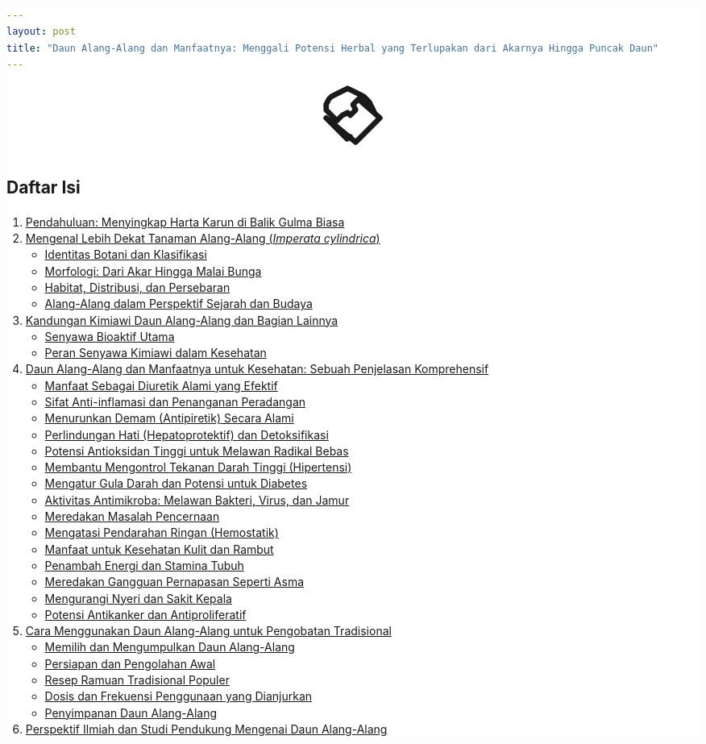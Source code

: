 ```yaml
---
layout: post
title: "Daun Alang-Alang dan Manfaatnya: Menggali Potensi Herbal yang Terlupakan dari Akarnya Hingga Puncak Daun"
---
```


<p align="center">
    <svg xmlns="http://www.w3.org/2000/svg" width="80" height="80" viewBox="0 0 24 24" fill="none" stroke="currentColor" stroke-width="2" stroke-linecap="round" stroke-linejoin="round">
        <path d="M11 20A7 7 0 0 1 9.8 20.8L2 13 13 22 22 13 14 6 12 8 13 10 11 12 10 11 8 12 6 14 5 13 4 12 3 11 2 10 2 8 3 6 4 5 6 4 8 3 10 2 12 3 14 4 16 5 18 7 19 9 20 11 20z"/>
    </svg>
</p>

## Daftar Isi
1.  [Pendahuluan: Menyingkap Harta Karun di Balik Gulma Biasa](#pendahuluan-menyingkap-harta-karun-di-balik-gulma-biasa)
2.  [Mengenal Lebih Dekat Tanaman Alang-Alang (*Imperata cylindrica*)](#mengenal-lebih-dekat-tanaman-alang-alang-imperata-cylindrica)
    *   [Identitas Botani dan Klasifikasi](#identitas-botani-dan-klasifikasi)
    *   [Morfologi: Dari Akar Hingga Malai Bunga](#morfologi-dari-akar-hingga-malai-bunga)
    *   [Habitat, Distribusi, dan Persebaran](#habitat-distribusi-dan-persebaran)
    *   [Alang-Alang dalam Perspektif Sejarah dan Budaya](#alang-alang-dalam-perspektif-sejarah-dan-budaya)
3.  [Kandungan Kimiawi Daun Alang-Alang dan Bagian Lainnya](#kandungan-kimiawi-daun-alang-alang-dan-bagian-lainnya)
    *   [Senyawa Bioaktif Utama](#senyawa-bioaktif-utama)
    *   [Peran Senyawa Kimiawi dalam Kesehatan](#peran-senyawa-kimiawi-dalam-kesehatan)
4.  [Daun Alang-Alang dan Manfaatnya untuk Kesehatan: Sebuah Penjelasan Komprehensif](#daun-alang-alang-dan-manfaatnya-untuk-kesehatan-sebuah-penjelasan-komprehensif)
    *   [Manfaat Sebagai Diuretik Alami yang Efektif](#manfaat-sebagai-diuretik-alami-yang-efektif)
    *   [Sifat Anti-inflamasi dan Penanganan Peradangan](#sifat-anti-inflamasi-dan-penanganan-peradangan)
    *   [Menurunkan Demam (Antipiretik) Secara Alami](#menurunkan-demam-antipiretik-secara-alami)
    *   [Perlindungan Hati (Hepatoprotektif) dan Detoksifikasi](#perlindungan-hati-hepatoprotektif-dan-detoksifikasi)
    *   [Potensi Antioksidan Tinggi untuk Melawan Radikal Bebas](#potensi-antioksidan-tinggi-untuk-melawan-radikal-bebas)
    *   [Membantu Mengontrol Tekanan Darah Tinggi (Hipertensi)](#membantu-mengontrol-tekanan-darah-tinggi-hipertensi)
    *   [Mengatur Gula Darah dan Potensi untuk Diabetes](#mengatur-gula-darah-dan-potensi-untuk-diabetes)
    *   [Aktivitas Antimikroba: Melawan Bakteri, Virus, dan Jamur](#aktivitas-antimikroba-melawan-bakteri-virus-dan-jamur)
    *   [Meredakan Masalah Pencernaan](#meredakan-masalah-pencernaan)
    *   [Mengatasi Pendarahan Ringan (Hemostatik)](#mengatasi-pendarahan-ringan-hemostatik)
    *   [Manfaat untuk Kesehatan Kulit dan Rambut](#manfaat-untuk-kesehatan-kulit-dan-rambut)
    *   [Penambah Energi dan Stamina Tubuh](#penambah-energi-dan-stamina-tubuh)
    *   [Meredakan Gangguan Pernapasan Seperti Asma](#meredakan-gangguan-pernapasan-seperti-asma)
    *   [Mengurangi Nyeri dan Sakit Kepala](#mengurangi-nyeri-dan-sakit-kepala)
    *   [Potensi Antikanker dan Antiproliferatif](#potensi-antikanker-dan-antiproliferatif)
5.  [Cara Menggunakan Daun Alang-Alang untuk Pengobatan Tradisional](#cara-menggunakan-daun-alang-alang-untuk-pengobatan-tradisional)
    *   [Memilih dan Mengumpulkan Daun Alang-Alang](#memilih-dan-mengumpulkan-daun-alang-alang)
    *   [Persiapan dan Pengolahan Awal](#persiapan-dan-pengolahan-awal)
    *   [Resep Ramuan Tradisional Populer](#resep-ramuan-tradisional-populer)
    *   [Dosis dan Frekuensi Penggunaan yang Dianjurkan](#dosis-dan-frekuensi-penggunaan-yang-dianjurkan)
    *   [Penyimpanan Daun Alang-Alang](#penyimpanan-daun-alang-alang)
6.  [Perspektif Ilmiah dan Studi Pendukung Mengenai Daun Alang-Alang](#perspektif-ilmiah-dan-studi-pendukung-mengenai-daun-alang-alang)
